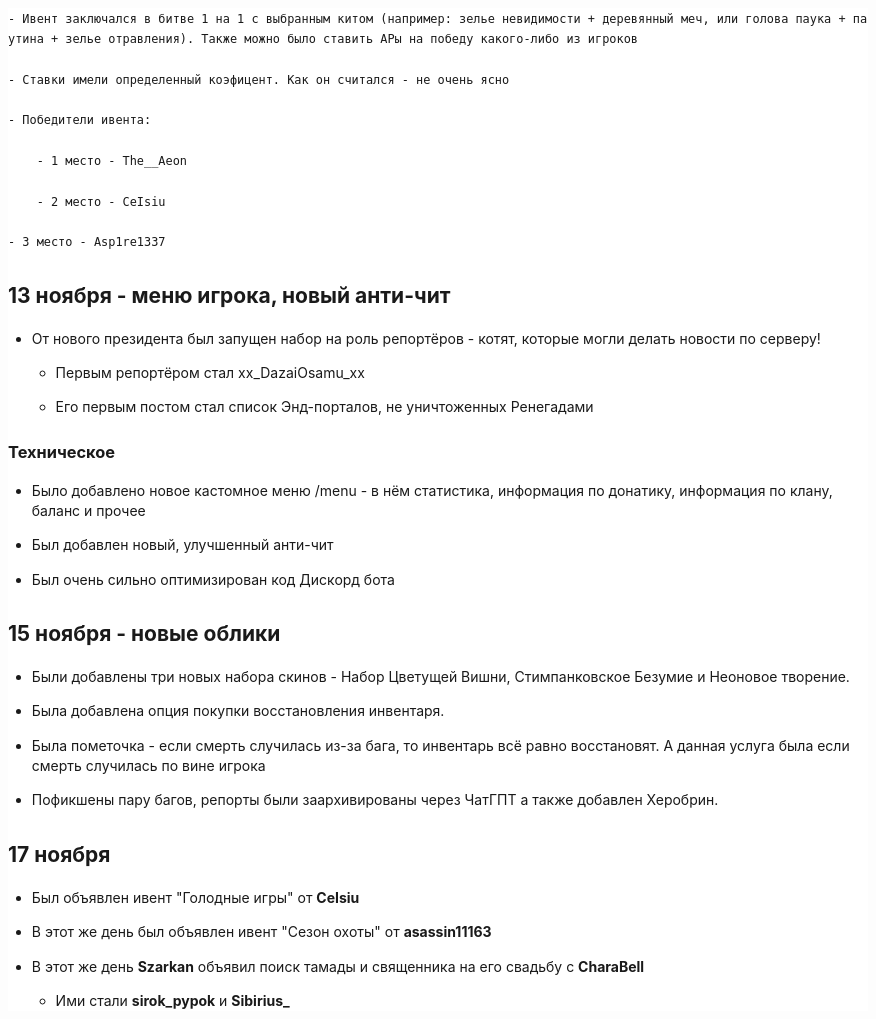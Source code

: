     - Ивент заключался в битве 1 на 1 с выбранным китом (например: зелье невидимости + деревянный меч, или голова паука + паутина + зелье отравления). Также можно было ставить АРы на победу какого-либо из игроков

    - Ставки имели определенный коэфицент. Как он считался - не очень ясно

    - Победители ивента:

        - 1 место - The__Aeon

        - 2 место - CeIsiu

    - 3 место - Asp1re1337


## 13 ноября - меню игрока, новый анти-чит

- От нового президента был запущен набор на роль репортёров - котят, которые могли делать новости по серверу!

    - Первым репортёром стал xx_DazaiOsamu_xx

    - Его первым постом стал список Энд-порталов, не уничтоженных Ренегадами

### Техническое

- Было добавлено новое кастомное меню /menu - в нём статистика, информация по донатику, информация по клану, баланс и прочее

- Был добавлен новый, улучшенный анти-чит

- Был очень сильно оптимизирован код Дискорд бота

## 15 ноября - новые облики

- Были добавлены три новых набора скинов - Набор Цветущей Вишни, Стимпанковское Безумие и Неоновое творение.

- Была добавлена опция покупки восстановления инвентаря.

- Была пометочка - если смерть случилась из-за бага, то инвентарь всё равно восстановят. А данная услуга была если смерть случилась по вине игрока

- Пофикшены пару багов, репорты были заархивированы через ЧатГПТ а также добавлен Херобрин.


## 17 ноября

- Был объявлен ивент "Голодные игры" от **CeIsiu**

- В этот же день был объявлен ивент "Сезон охоты" от **asassin11163**

- В этот же день **Szarkan** объявил поиск тамады и священника на его свадьбу с **CharaBell**

    - Ими стали **sirok_pypok** и **Sibirius_**
